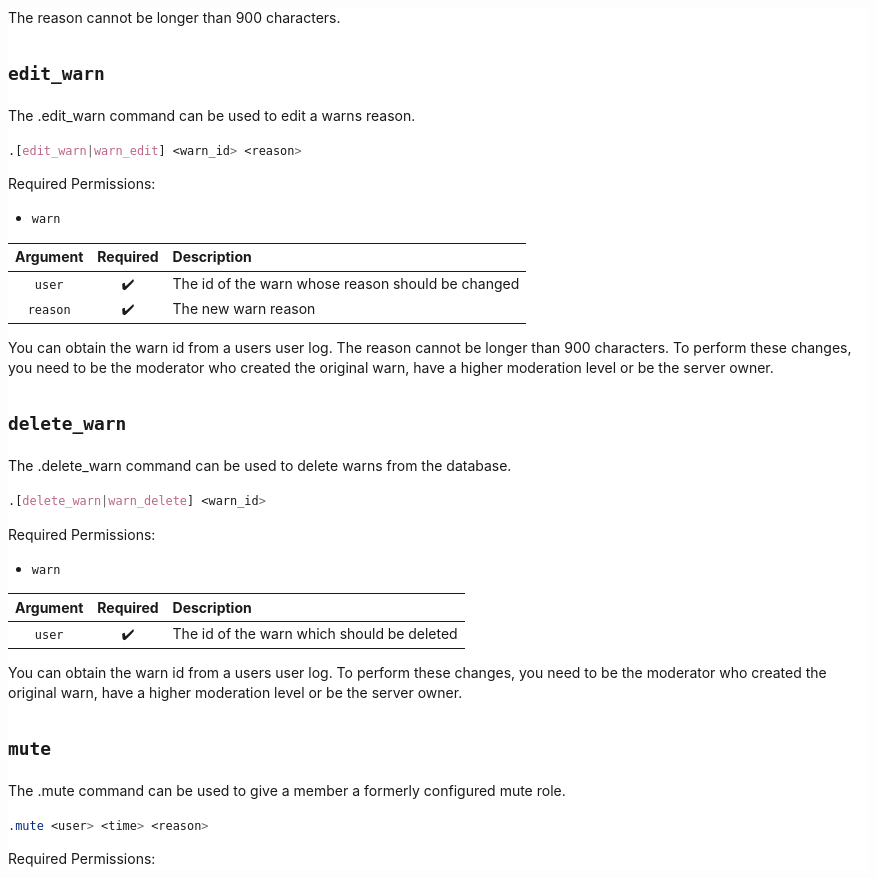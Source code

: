 The reason cannot be longer than 900 characters.


## `edit_warn`

The .edit_warn command can be used to edit a warns reason.

```css
.[edit_warn|warn_edit] <warn_id> <reason>
```

Required Permissions:

- `warn`

|Argument|Required|Description|
|:------:|:------:|:----------|
|`user`|:heavy_check_mark:|The id of the warn whose reason should be changed|
|`reason`|:heavy_check_mark:|The new warn reason|

You can obtain the warn id from a users user log.
The reason cannot be longer than 900 characters.
To perform these changes, you need to be the moderator who created the original warn, have a higher moderation level or be the server owner.


## `delete_warn`

The .delete_warn command can be used to delete warns from the database.

```css
.[delete_warn|warn_delete] <warn_id>
```

Required Permissions:

- `warn`

|Argument|Required|Description|
|:------:|:------:|:----------|
|`user`|:heavy_check_mark:|The id of the warn which should be deleted|

You can obtain the warn id from a users user log.
To perform these changes, you need to be the moderator who created the original warn, have a higher moderation level or be the server owner.


## `mute`

The .mute command can be used to give a member a formerly configured mute role.

```css
.mute <user> <time> <reason>
```

Required Permissions:
